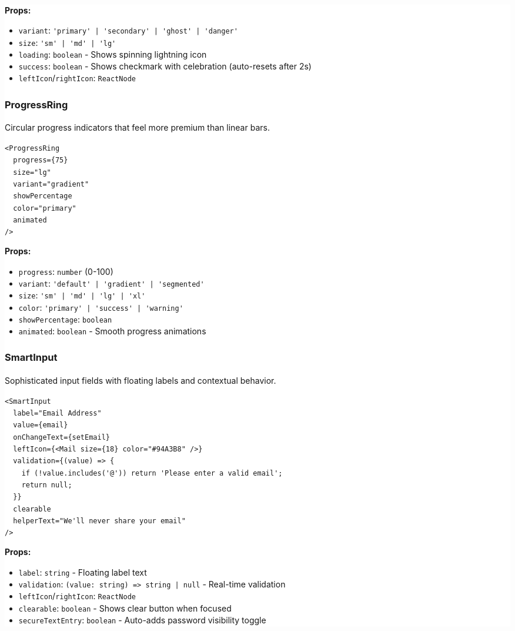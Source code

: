 **Props:**
- `variant`: `'primary' | 'secondary' | 'ghost' | 'danger'`
- `size`: `'sm' | 'md' | 'lg'`
- `loading`: `boolean` - Shows spinning lightning icon
- `success`: `boolean` - Shows checkmark with celebration (auto-resets after 2s)
- `leftIcon`/`rightIcon`: `ReactNode`

### ProgressRing

Circular progress indicators that feel more premium than linear bars.

```tsx
<ProgressRing
  progress={75}
  size="lg"
  variant="gradient"
  showPercentage
  color="primary"
  animated
/>
```

**Props:**
- `progress`: `number` (0-100)
- `variant`: `'default' | 'gradient' | 'segmented'`
- `size`: `'sm' | 'md' | 'lg' | 'xl'`
- `color`: `'primary' | 'success' | 'warning'`
- `showPercentage`: `boolean`
- `animated`: `boolean` - Smooth progress animations

### SmartInput

Sophisticated input fields with floating labels and contextual behavior.

```tsx
<SmartInput
  label="Email Address"
  value={email}
  onChangeText={setEmail}
  leftIcon={<Mail size={18} color="#94A3B8" />}
  validation={(value) => {
    if (!value.includes('@')) return 'Please enter a valid email';
    return null;
  }}
  clearable
  helperText="We'll never share your email"
/>
```

**Props:**
- `label`: `string` - Floating label text
- `validation`: `(value: string) => string | null` - Real-time validation
- `leftIcon`/`rightIcon`: `ReactNode`
- `clearable`: `boolean` - Shows clear button when focused
- `secureTextEntry`: `boolean` - Auto-adds password visibility toggle
